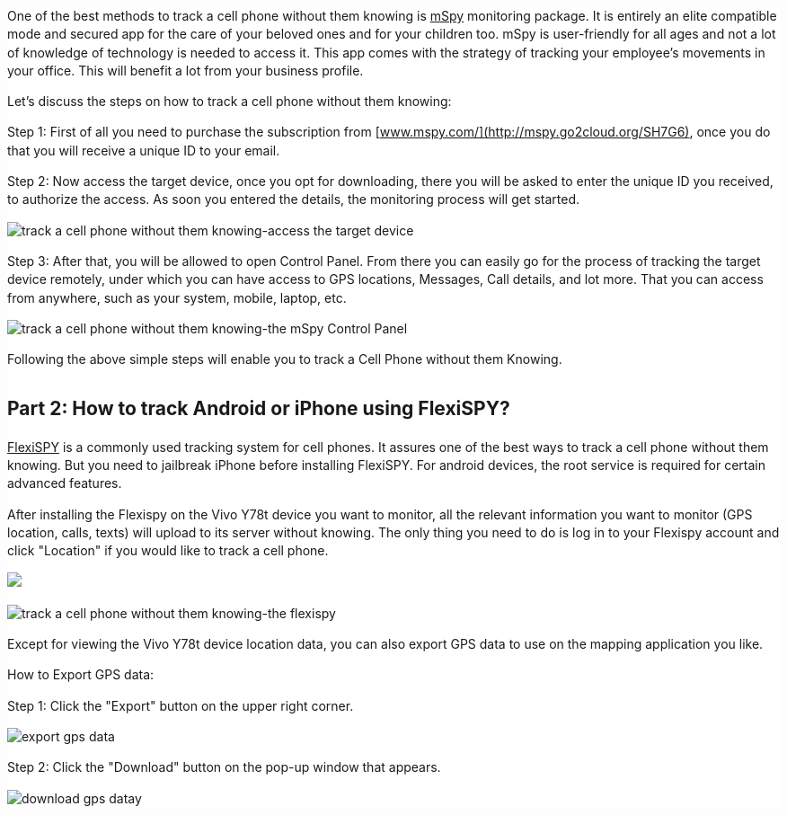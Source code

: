 One of the best methods to track a cell phone without them knowing is [mSpy](http://mspy.go2cloud.org/SH7G6) monitoring package. It is entirely an elite compatible mode and secured app for the care of your beloved ones and for your children too. mSpy is user-friendly for all ages and not a lot of knowledge of technology is needed to access it. This app comes with the strategy of tracking your employee’s movements in your office. This will benefit a lot from your business profile.

Let’s discuss the steps on how to track a cell phone without them knowing:

Step 1: First of all you need to purchase the subscription from [www.mspy.com/](http://mspy.go2cloud.org/SH7G6), once you do that you will receive a unique ID to your email.

Step 2: Now access the target device, once you opt for downloading, there you will be asked to enter the unique ID you received, to authorize the access. As soon you entered the details, the monitoring process will get started.

![track a cell phone without them knowing-access the target device](https://images.wondershare.com/drfone/article/2017/11/15100180578971.jpg)

Step 3: After that, you will be allowed to open Control Panel. From there you can easily go for the process of tracking the target device remotely, under which you can have access to GPS locations, Messages, Call details, and lot more. That you can access from anywhere, such as your system, mobile, laptop, etc.

![track a cell phone without them knowing-the mSpy Control Panel](https://images.wondershare.com/drfone/article/2017/11/15100180804204.jpg)

Following the above simple steps will enable you to track a Cell Phone without them Knowing.

## Part 2: How to track Android or iPhone using FlexiSPY?

[FlexiSPY](https://www.flexispy.com/) is a commonly used tracking system for cell phones. It assures one of the best ways to track a cell phone without them knowing. But you need to jailbreak iPhone before installing FlexiSPY. For android devices, the root service is required for certain advanced features.

After installing the Flexispy on the Vivo Y78t device you want to monitor, all the relevant information you want to monitor (GPS location, calls, texts) will upload to its server without knowing. The only thing you need to do is log in to your Flexispy account and click "Location" if you would like to track a cell phone.


<a href="https://store.massmailsoftware.com/order/checkout.php?PRODS=1047974&QTY=1&AFFILIATE=108875&CART=1"><img src="https://secure.avangate.com/images/merchant/dc87c13749315c7217cdc4ac692e704c/banera_for_partners-04_%281%29.jpg" border="0"></a>

![track a cell phone without them knowing-the flexispy](https://images.wondershare.com/drfone/article/2022/02/track-cell-phone-with-flexispy-02.jpg)

Except for viewing the Vivo Y78t device location data, you can also export GPS data to use on the mapping application you like.

How to Export GPS data:

Step 1: Click the "Export" button on the upper right corner.

![export gps data](https://images.wondershare.com/drfone/article/2022/02/track-cell-phone-with-flexispy-03.jpg)

Step 2: Click the "Download" button on the pop-up window that appears.

![download gps datay](https://images.wondershare.com/drfone/article/2022/02/track-cell-phone-with-flexispy-04.jpg)
